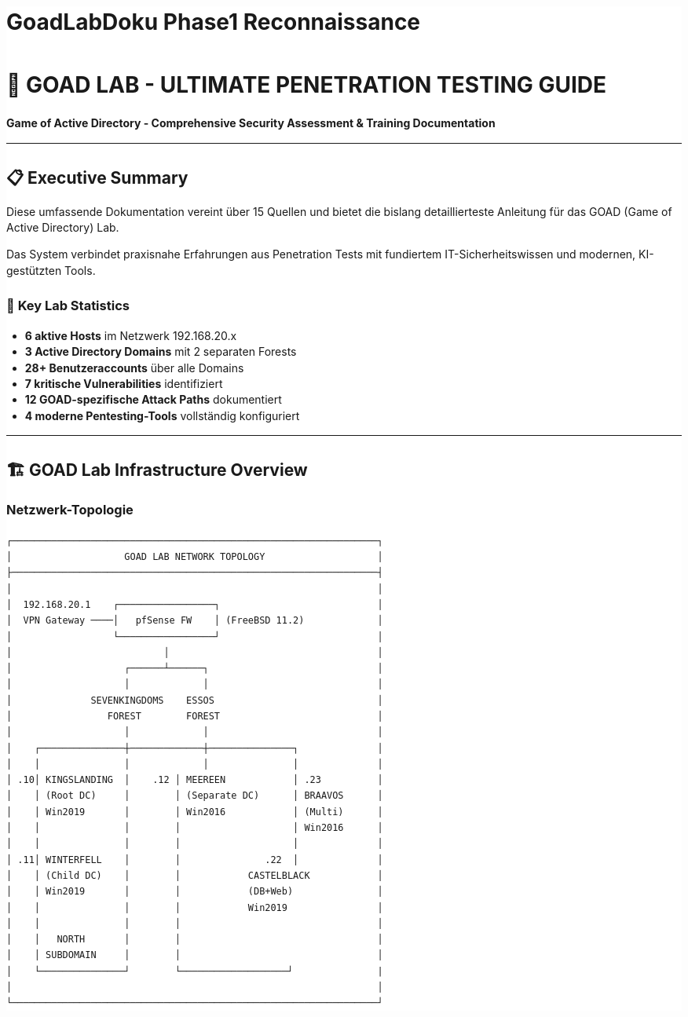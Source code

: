 # GoadLabDoku Phase1 Reconnaissance

# 🏰 **GOAD LAB - ULTIMATE PENETRATION TESTING GUIDE**

**Game of Active Directory - Comprehensive Security Assessment & Training Documentation**

---

## 📋 **Executive Summary**

Diese umfassende Dokumentation vereint über 15 Quellen und bietet die bislang detaillierteste Anleitung für das GOAD (Game of Active Directory) Lab. 

Das System verbindet praxisnahe Erfahrungen aus Penetration Tests mit fundiertem IT-Sicherheitswissen und modernen, KI-gestützten Tools.

### 🎯 **Key Lab Statistics**

- **6 aktive Hosts** im Netzwerk 192.168.20.x
- **3 Active Directory Domains** mit 2 separaten Forests
- **28+ Benutzeraccounts** über alle Domains
- **7 kritische Vulnerabilities** identifiziert
- **12 GOAD-spezifische Attack Paths** dokumentiert
- **4 moderne Pentesting-Tools** vollständig konfiguriert

---

## 🏗️ **GOAD Lab Infrastructure Overview**

### **Netzwerk-Topologie**

```
┌─────────────────────────────────────────────────────────────────┐
│                    GOAD LAB NETWORK TOPOLOGY                    │
├─────────────────────────────────────────────────────────────────┤
│                                                                 │
│  192.168.20.1    ┌─────────────────┐                            │
│  VPN Gateway ────│   pfSense FW    │ (FreeBSD 11.2)             │
│                  └─────────────────┘                            │
│                           │                                     │
│                    ┌──────┴──────┐                              │
│                    │             │                              │
│              SEVENKINGDOMS    ESSOS                             │
│                 FOREST        FOREST                            │
│                    │             │                              │
│    ┌───────────────┼─────────────┼───────────────┐              │
│    │               │             │               │              │
│ .10│ KINGSLANDING  │    .12 │ MEEREEN            │ .23          │
│    │ (Root DC)     │        │ (Separate DC)      │ BRAAVOS      │
│    │ Win2019       │        │ Win2016            │ (Multi)      │
│    │               │        │                    │ Win2016      │
│    │               │        │                    │              │
│ .11│ WINTERFELL    │        │               .22  │              │
│    │ (Child DC)    │        │            CASTELBLACK            │
│    │ Win2019       │        │            (DB+Web)               │
│    │               │        │            Win2019                │
│    │               │        │                                   │
│    │   NORTH       │        │                                   │
│    │ SUBDOMAIN     │        │                                   │  
│    └───────────────┘        └───────────────────┘               |
│                                                                 │
└─────────────────────────────────────────────────────────────────┘
```